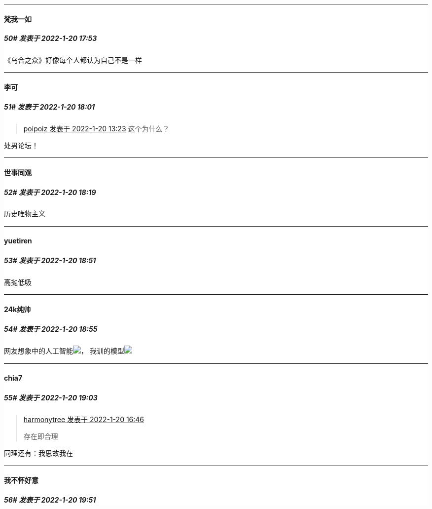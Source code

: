 *****

####  梵我一如  
##### 50#       发表于 2022-1-20 17:53

《乌合之众》好像每个人都认为自己不是一样

*****

####  李可  
##### 51#       发表于 2022-1-20 18:01

<blockquote><a href="httphttps://bbs.saraba1st.com/2b/forum.php?mod=redirect&amp;goto=findpost&amp;pid=54365260&amp;ptid=2048368" target="_blank">poipoiz 发表于 2022-1-20 13:23</a>
这个为什么？</blockquote>
处男论坛！

*****

####  世事同观  
##### 52#       发表于 2022-1-20 18:19

历史唯物主义

*****

####  yuetiren  
##### 53#       发表于 2022-1-20 18:51

高抛低吸

*****

####  24k纯帅  
##### 54#       发表于 2022-1-20 18:55

网友想象中的人工智能<img src="https://static.saraba1st.com/image/smiley/animal2017/029.png" referrerpolicy="no-referrer">，
我训的模型<img src="https://static.saraba1st.com/image/smiley/animal2017/030.png" referrerpolicy="no-referrer">

*****

####  chia7  
##### 55#       发表于 2022-1-20 19:03

<blockquote><a href="httphttps://bbs.saraba1st.com/2b/forum.php?mod=redirect&amp;goto=findpost&amp;pid=54367814&amp;ptid=2048368" target="_blank">harmonytree 发表于 2022-1-20 16:46</a>

存在即合理</blockquote>
同理还有：我思故我在

*****

####  我不怀好意  
##### 56#       发表于 2022-1-20 19:51
